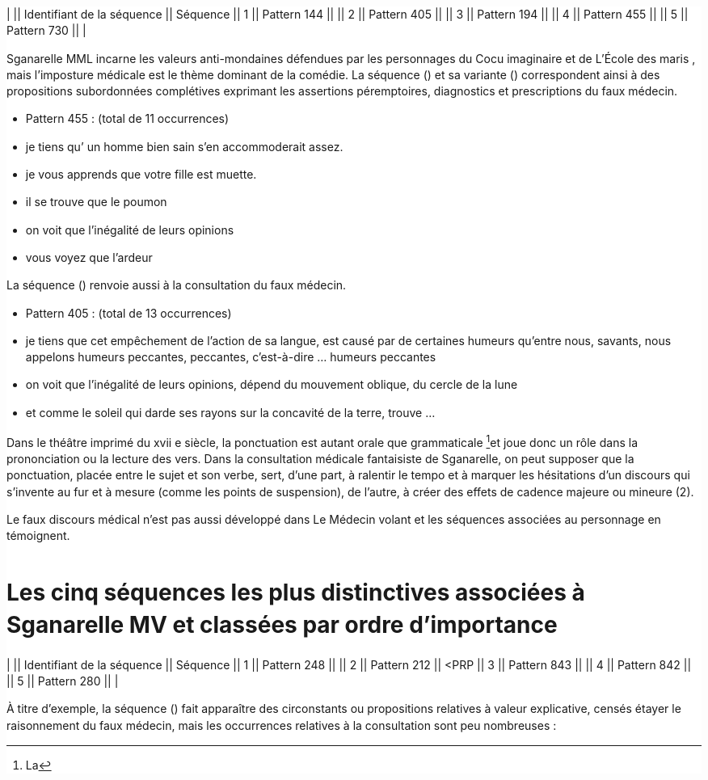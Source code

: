 |  || Identifiant de la séquence  || Séquence  || 1  || Pattern 144  || <VER><KON><DET>  || 2  || Pattern 405  || <DET><NOM><PUN><VER>  || 3  || Pattern 194  || <PRP><VER><PUN>  || 4  || Pattern 455  || <VER><KON><DET><NOM>  || 5  || Pattern 730  || <PRO><VER><PUN><PRP>  |


Sganarelle MML incarne les valeurs anti-mondaines défendues par les personnages du Cocu imaginaire et de L’École des maris , mais l’imposture médicale est le thème dominant de la comédie. La séquence (<VER><KON><DET><NOM>) et sa variante (<VER><KON><DET>) correspondent ainsi à des propositions subordonnées complétives exprimant les assertions péremptoires, diagnostics et prescriptions du faux médecin. 



- Pattern 455 : <VER><KON><DET><NOM> (total de 11 occurrences) 



- je tiens qu’ un homme bien sain s’en accommoderait assez. 
- je vous apprends que votre fille est muette. 
- il se trouve que le poumon 
- on voit que l’inégalité de leurs opinions 
- vous voyez que l’ardeur 



La séquence (<DET><NOM><PUN><VER>) renvoie aussi à la consultation du faux médecin. 



- Pattern 405 : <DET><NOM><PUN><VER> (total de 13 occurrences) 



- je tiens que cet empêchement de l’action de sa langue, est causé par de certaines humeurs qu’entre nous, savants, nous appelons humeurs peccantes, peccantes, c’est-à-dire … humeurs peccantes 
- on voit que l’inégalité de leurs opinions, dépend du mouvement oblique, du cercle de la lune 
- et comme le soleil qui darde ses rayons sur la concavité de la terre, trouve … 



Dans le théâtre imprimé du xvii e siècle, la ponctuation est autant orale que grammaticale [^26]et joue donc un rôle dans la prononciation ou la lecture des vers. Dans la consultation médicale fantaisiste de Sganarelle, on peut supposer que la ponctuation, placée entre le sujet et son verbe, sert, d’une part, à ralentir le tempo et à marquer les hésitations d’un discours qui s’invente au fur et à mesure (comme les points de suspension), de l’autre, à créer des effets de cadence majeure ou mineure (2). 

Le faux discours médical n’est pas aussi développé dans Le Médecin volant et les séquences associées au personnage en témoignent. 



# Les cinq séquences les plus distinctives associées à Sganarelle MV et classées par ordre d’importance 

|  || Identifiant de la séquence  || Séquence  || 1  || Pattern 248  || <NOM><PUN><KON><PRP>  || 2  || Pattern 212  || <NOM><PRO><VER><PRP  || 3  || Pattern 843  || <PUN><NOM><NAM>  || 4  || Pattern 842  || <NOM><NAM><PUN>  || 5  || Pattern 280  || <PRP><DET><NOM><PRO>  |


À titre d’exemple, la séquence (<PRP><DET><NOM><PRO>) fait apparaître des circonstants ou propositions relatives à valeur explicative, censés étayer le raisonnement du faux médecin, mais les occurrences relatives à la consultation sont peu nombreuses : 



[^1]:  On peut
[^4]:  Il s’agit d’un manuscrit
[^5]:  Il s’agit des dates de création.
[^6]:  Mascarille est le type du valet rusé à l’italienne : on le
[^7]: . 
[^8]: Ibid.,  Introduction , I, xxvi-xliii. 
[^9]:  Voir . 
[^10]:  D’après Forestier et Bourqui,
[^11]:  L’imposture médicale est aussi au centre de L’Amour médecin, mais dans cette pièce c’est
[^12]:  Voir .
[^13]:  Cet outil d’étiquetage
[^14]:  L’extraction des
[^15]:  Dans cette phase, nous
[^16]:  Nous avons utilisé la librairie
[^17]:  L’AFC est souvent
[^18]:  L’analyse des
[^19]:  L’AFC fournit la contribution de chaque variable sur chaque
[^20]:  Dans le cadre de cet article, nous avons choisi de nous
[^21]:  Ces
[^22]:  Nous soulignons la séquence et
[^23]:  L’ordre des mots permet en général d’aller du connu (le
[^24]:  Le nom est
[^25]: .
[^26]:  La
[^27]:  Pour une mise au
[^28]:  Nous nous fondons sur la distinction établie par Pierre
[^29]:  La